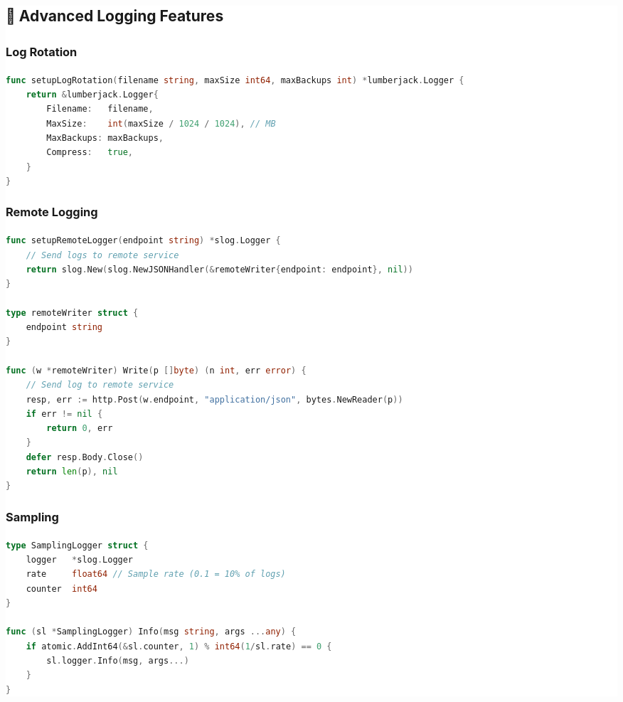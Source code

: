 ## 🚀 **Advanced Logging Features**

### **Log Rotation**

```go
func setupLogRotation(filename string, maxSize int64, maxBackups int) *lumberjack.Logger {
    return &lumberjack.Logger{
        Filename:   filename,
        MaxSize:    int(maxSize / 1024 / 1024), // MB
        MaxBackups: maxBackups,
        Compress:   true,
    }
}
```

### **Remote Logging**

```go
func setupRemoteLogger(endpoint string) *slog.Logger {
    // Send logs to remote service
    return slog.New(slog.NewJSONHandler(&remoteWriter{endpoint: endpoint}, nil))
}

type remoteWriter struct {
    endpoint string
}

func (w *remoteWriter) Write(p []byte) (n int, err error) {
    // Send log to remote service
    resp, err := http.Post(w.endpoint, "application/json", bytes.NewReader(p))
    if err != nil {
        return 0, err
    }
    defer resp.Body.Close()
    return len(p), nil
}
```

### **Sampling**

```go
type SamplingLogger struct {
    logger   *slog.Logger
    rate     float64 // Sample rate (0.1 = 10% of logs)
    counter  int64
}

func (sl *SamplingLogger) Info(msg string, args ...any) {
    if atomic.AddInt64(&sl.counter, 1) % int64(1/sl.rate) == 0 {
        sl.logger.Info(msg, args...)
    }
}
```

